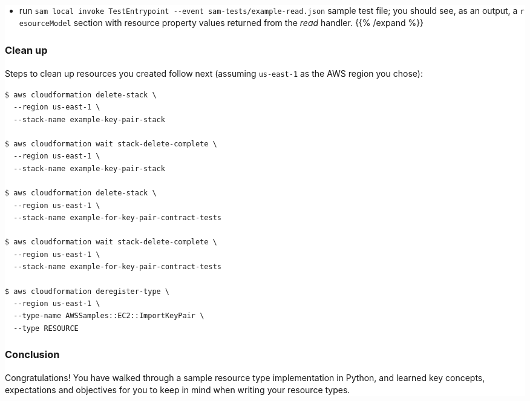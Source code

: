 * run `sam local invoke TestEntrypoint --event sam-tests/example-read.json` sample test file; you should see, as an output, a `resourceModel` section with resource property values returned from the *read* handler.
{{% /expand %}}


### Clean up

Steps to clean up resources you created follow next (assuming `us-east-1` as the AWS region you chose):

```shell
$ aws cloudformation delete-stack \
  --region us-east-1 \
  --stack-name example-key-pair-stack

$ aws cloudformation wait stack-delete-complete \
  --region us-east-1 \
  --stack-name example-key-pair-stack

$ aws cloudformation delete-stack \
  --region us-east-1 \
  --stack-name example-for-key-pair-contract-tests

$ aws cloudformation wait stack-delete-complete \
  --region us-east-1 \
  --stack-name example-for-key-pair-contract-tests

$ aws cloudformation deregister-type \
  --region us-east-1 \
  --type-name AWSSamples::EC2::ImportKeyPair \
  --type RESOURCE
```



### Conclusion

Congratulations! You have walked through a sample resource type implementation in Python, and learned key concepts, expectations and objectives for you to keep in mind when writing your resource types.

